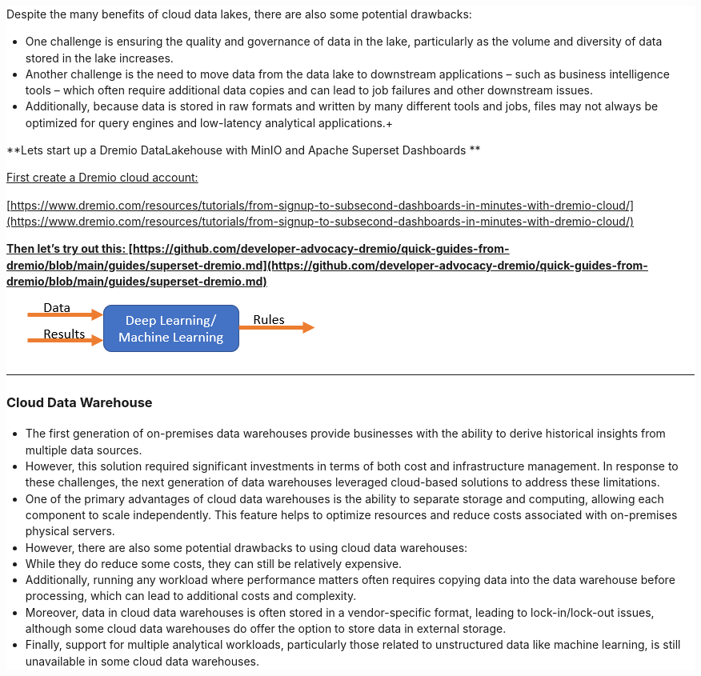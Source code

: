 Despite the many benefits of cloud data lakes, there are also some potential drawbacks: 



* One challenge is ensuring the quality and governance of data in the lake, particularly as the volume and diversity of data stored in the lake increases.
* Another challenge is the need to move data from the data lake to downstream applications – such as business intelligence tools – which often require additional data copies and can lead to job failures and other downstream issues. 
* Additionally, because data is stored in raw formats and written by many different tools and jobs, files may not always be optimized for query engines and low-latency analytical applications.+

**Lets start up a Dremio DataLakehouse with MinIO and Apache Superset Dashboards **

<span style="text-decoration:underline;">First create a Dremio cloud account:</span>

[https://www.dremio.com/resources/tutorials/from-signup-to-subsecond-dashboards-in-minutes-with-dremio-cloud/](https://www.dremio.com/resources/tutorials/from-signup-to-subsecond-dashboards-in-minutes-with-dremio-cloud/)

**<span style="text-decoration:underline;"> Then let’s try out this: [https://github.com/developer-advocacy-dremio/quick-guides-from-dremio/blob/main/guides/superset-dremio.md](https://github.com/developer-advocacy-dremio/quick-guides-from-dremio/blob/main/guides/superset-dremio.md)</span>**


![alt_text](images/image30.png "image_tooltip")


---



### **Cloud Data Warehouse**



* The first generation of on-premises data warehouses provide businesses with the ability to derive historical insights from multiple data sources. 
* However, this solution required significant investments in terms of both cost and infrastructure management. In response to these challenges, the next generation of data warehouses leveraged cloud-based solutions to address these limitations.
* One of the primary advantages of cloud data warehouses is the ability to separate storage and computing, allowing each component to scale independently. This feature helps to optimize resources and reduce costs associated with on-premises physical servers. 
* However, there are also some potential drawbacks to using cloud data warehouses: 
* While they do reduce some costs, they can still be relatively expensive.
* Additionally, running any workload where performance matters often requires copying data into the data warehouse before processing, which can lead to additional costs and complexity. 
* Moreover, data in cloud data warehouses is often stored in a vendor-specific format, leading to lock-in/lock-out issues, although some cloud data warehouses do offer the option to store data in external storage. 
* Finally, support for multiple analytical workloads, particularly those related to unstructured data like machine learning, is still unavailable in some cloud data warehouses.
